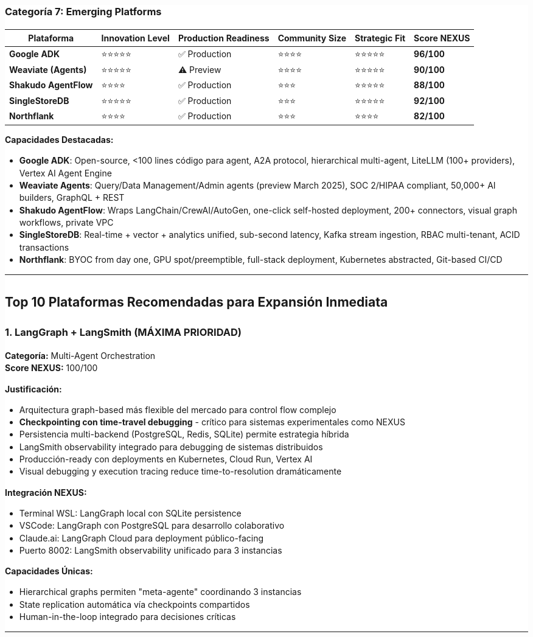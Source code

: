 ### Categoría 7: Emerging Platforms

| Plataforma | Innovation Level | Production Readiness | Community Size | Strategic Fit | Score NEXUS |
|------------|------------------|---------------------|----------------|---------------|-------------|
| **Google ADK** | ⭐⭐⭐⭐⭐ | ✅ Production | ⭐⭐⭐⭐ | ⭐⭐⭐⭐⭐ | **96/100** |
| **Weaviate (Agents)** | ⭐⭐⭐⭐⭐ | ⚠️ Preview | ⭐⭐⭐⭐ | ⭐⭐⭐⭐⭐ | **90/100** |
| **Shakudo AgentFlow** | ⭐⭐⭐⭐ | ✅ Production | ⭐⭐⭐ | ⭐⭐⭐⭐⭐ | **88/100** |
| **SingleStoreDB** | ⭐⭐⭐⭐⭐ | ✅ Production | ⭐⭐⭐ | ⭐⭐⭐⭐⭐ | **92/100** |
| **Northflank** | ⭐⭐⭐⭐ | ✅ Production | ⭐⭐⭐ | ⭐⭐⭐⭐ | **82/100** |

**Capacidades Destacadas:**
- **Google ADK**: Open-source, <100 lines código para agent, A2A protocol, hierarchical multi-agent, LiteLLM (100+ providers), Vertex AI Agent Engine
- **Weaviate Agents**: Query/Data Management/Admin agents (preview March 2025), SOC 2/HIPAA compliant, 50,000+ AI builders, GraphQL + REST
- **Shakudo AgentFlow**: Wraps LangChain/CrewAI/AutoGen, one-click self-hosted deployment, 200+ connectors, visual graph workflows, private VPC
- **SingleStoreDB**: Real-time + vector + analytics unified, sub-second latency, Kafka stream ingestion, RBAC multi-tenant, ACID transactions
- **Northflank**: BYOC from day one, GPU spot/preemptible, full-stack deployment, Kubernetes abstracted, Git-based CI/CD

---

## Top 10 Plataformas Recomendadas para Expansión Inmediata

### 1. **LangGraph + LangSmith** (MÁXIMA PRIORIDAD)
**Categoría:** Multi-Agent Orchestration  
**Score NEXUS:** 100/100

**Justificación:**
- Arquitectura graph-based más flexible del mercado para control flow complejo
- **Checkpointing con time-travel debugging** - crítico para sistemas experimentales como NEXUS
- Persistencia multi-backend (PostgreSQL, Redis, SQLite) permite estrategia híbrida
- LangSmith observability integrado para debugging de sistemas distribuidos
- Producción-ready con deployments en Kubernetes, Cloud Run, Vertex AI
- Visual debugging y execution tracing reduce time-to-resolution dramáticamente

**Integración NEXUS:**
- Terminal WSL: LangGraph local con SQLite persistence
- VSCode: LangGraph con PostgreSQL para desarrollo colaborativo
- Claude.ai: LangGraph Cloud para deployment público-facing
- Puerto 8002: LangSmith observability unificado para 3 instancias

**Capacidades Únicas:**
- Hierarchical graphs permiten "meta-agente" coordinando 3 instancias
- State replication automática vía checkpoints compartidos
- Human-in-the-loop integrado para decisiones críticas

---